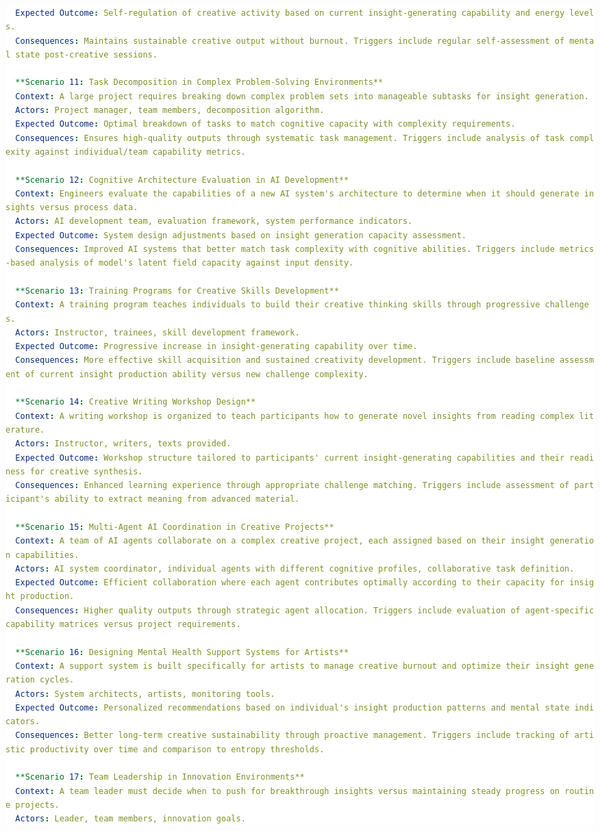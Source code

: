 ```yaml
  Expected Outcome: Self-regulation of creative activity based on current insight-generating capability and energy levels.
  Consequences: Maintains sustainable creative output without burnout. Triggers include regular self-assessment of mental state post-creative sessions.

  **Scenario 11: Task Decomposition in Complex Problem-Solving Environments**
  Context: A large project requires breaking down complex problem sets into manageable subtasks for insight generation.
  Actors: Project manager, team members, decomposition algorithm.
  Expected Outcome: Optimal breakdown of tasks to match cognitive capacity with complexity requirements.
  Consequences: Ensures high-quality outputs through systematic task management. Triggers include analysis of task complexity against individual/team capability metrics.

  **Scenario 12: Cognitive Architecture Evaluation in AI Development**
  Context: Engineers evaluate the capabilities of a new AI system's architecture to determine when it should generate insights versus process data.
  Actors: AI development team, evaluation framework, system performance indicators.
  Expected Outcome: System design adjustments based on insight generation capacity assessment.
  Consequences: Improved AI systems that better match task complexity with cognitive abilities. Triggers include metrics-based analysis of model's latent field capacity against input density.

  **Scenario 13: Training Programs for Creative Skills Development**
  Context: A training program teaches individuals to build their creative thinking skills through progressive challenges.
  Actors: Instructor, trainees, skill development framework.
  Expected Outcome: Progressive increase in insight-generating capability over time.
  Consequences: More effective skill acquisition and sustained creativity development. Triggers include baseline assessment of current insight production ability versus new challenge complexity.

  **Scenario 14: Creative Writing Workshop Design**
  Context: A writing workshop is organized to teach participants how to generate novel insights from reading complex literature.
  Actors: Instructor, writers, texts provided.
  Expected Outcome: Workshop structure tailored to participants' current insight-generating capabilities and their readiness for creative synthesis.
  Consequences: Enhanced learning experience through appropriate challenge matching. Triggers include assessment of participant's ability to extract meaning from advanced material.

  **Scenario 15: Multi-Agent AI Coordination in Creative Projects**
  Context: A team of AI agents collaborate on a complex creative project, each assigned based on their insight generation capabilities.
  Actors: AI system coordinator, individual agents with different cognitive profiles, collaborative task definition.
  Expected Outcome: Efficient collaboration where each agent contributes optimally according to their capacity for insight production.
  Consequences: Higher quality outputs through strategic agent allocation. Triggers include evaluation of agent-specific capability matrices versus project requirements.

  **Scenario 16: Designing Mental Health Support Systems for Artists**
  Context: A support system is built specifically for artists to manage creative burnout and optimize their insight generation cycles.
  Actors: System architects, artists, monitoring tools.
  Expected Outcome: Personalized recommendations based on individual's insight production patterns and mental state indicators.
  Consequences: Better long-term creative sustainability through proactive management. Triggers include tracking of artistic productivity over time and comparison to entropy thresholds.

  **Scenario 17: Team Leadership in Innovation Environments**
  Context: A team leader must decide when to push for breakthrough insights versus maintaining steady progress on routine projects.
  Actors: Leader, team members, innovation goals.
```